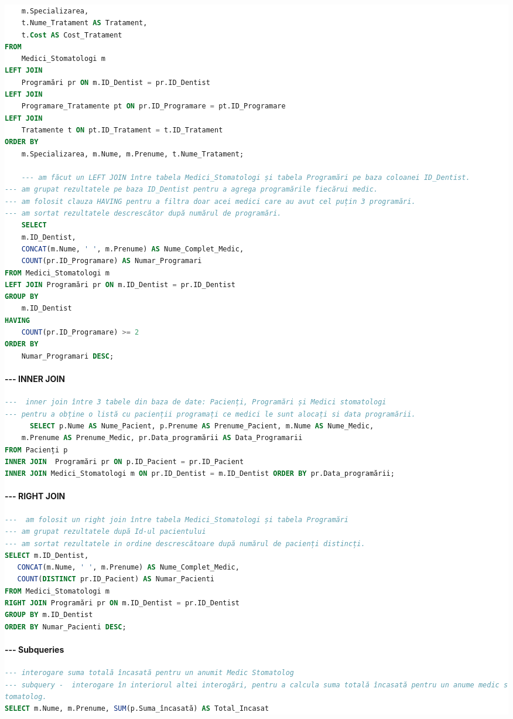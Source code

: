 ```sql
    m.Specializarea,
    t.Nume_Tratament AS Tratament,
    t.Cost AS Cost_Tratament
FROM 
    Medici_Stomatologi m
LEFT JOIN 
    Programări pr ON m.ID_Dentist = pr.ID_Dentist
LEFT JOIN 
    Programare_Tratamente pt ON pr.ID_Programare = pt.ID_Programare
LEFT JOIN 
    Tratamente t ON pt.ID_Tratament = t.ID_Tratament
ORDER BY 
    m.Specializarea, m.Nume, m.Prenume, t.Nume_Tratament;
	
	--- am făcut un LEFT JOIN între tabela Medici_Stomatologi și tabela Programări pe baza coloanei ID_Dentist. 
--- am grupat rezultatele pe baza ID_Dentist pentru a agrega programările fiecărui medic.
--- am folosit clauza HAVING pentru a filtra doar acei medici care au avut cel puțin 3 programări.
--- am sortat rezultatele descrescător după numărul de programări.
    SELECT 
    m.ID_Dentist,
    CONCAT(m.Nume, ' ', m.Prenume) AS Nume_Complet_Medic,
    COUNT(pr.ID_Programare) AS Numar_Programari
FROM Medici_Stomatologi m
LEFT JOIN Programări pr ON m.ID_Dentist = pr.ID_Dentist
GROUP BY 
    m.ID_Dentist
HAVING 
    COUNT(pr.ID_Programare) >= 2
ORDER BY 
    Numar_Programari DESC;
```

#### --- INNER JOIN
```sql
---  inner join între 3 tabele din baza de date: Pacienți, Programări și Medici stomatologi 
--- pentru a obține o listă cu pacienții programați ce medici le sunt alocați si data programării.
      SELECT p.Nume AS Nume_Pacient, p.Prenume AS Prenume_Pacient, m.Nume AS Nume_Medic,
    m.Prenume AS Prenume_Medic, pr.Data_programării AS Data_Programarii
FROM Pacienți p
INNER JOIN  Programări pr ON p.ID_Pacient = pr.ID_Pacient
INNER JOIN Medici_Stomatologi m ON pr.ID_Dentist = m.ID_Dentist ORDER BY pr.Data_programării;

 ```   
    
#### --- RIGHT JOIN
 ```sql    
---  am folosit un right join între tabela Medici_Stomatologi și tabela Programări
--- am grupat rezultatele după Id-ul pacientului
--- am sortat rezultatele in ordine descrescătoare după numărul de pacienți distincți.
SELECT m.ID_Dentist,
    CONCAT(m.Nume, ' ', m.Prenume) AS Nume_Complet_Medic,
    COUNT(DISTINCT pr.ID_Pacient) AS Numar_Pacienti
FROM Medici_Stomatologi m
RIGHT JOIN Programări pr ON m.ID_Dentist = pr.ID_Dentist
GROUP BY m.ID_Dentist
ORDER BY Numar_Pacienti DESC;
   ```
#### --- Subqueries 
```sql
--- interogare suma totală încasată pentru un anumit Medic Stomatolog
--- subquery -  interogare în interiorul altei interogări, pentru a calcula suma totală încasată pentru un anume medic stomatolog.
SELECT m.Nume, m.Prenume, SUM(p.Suma_încasată) AS Total_Incasat
```